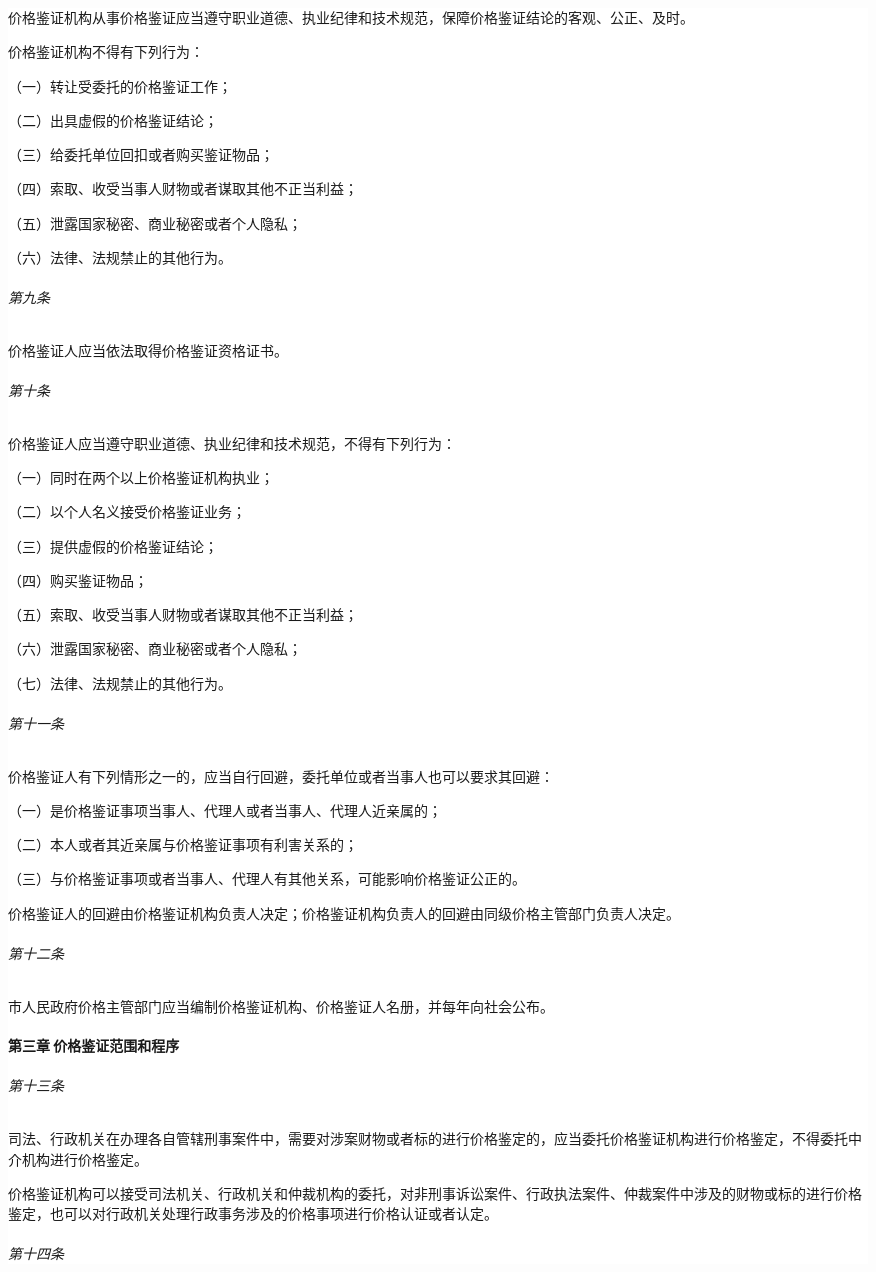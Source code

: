 价格鉴证机构从事价格鉴证应当遵守职业道德、执业纪律和技术规范，保障价格鉴证结论的客观、公正、及时。

价格鉴证机构不得有下列行为：

（一）转让受委托的价格鉴证工作；

（二）出具虚假的价格鉴证结论；

（三）给委托单位回扣或者购买鉴证物品；

（四）索取、收受当事人财物或者谋取其他不正当利益；

（五）泄露国家秘密、商业秘密或者个人隐私；

（六）法律、法规禁止的其他行为。

###### 第九条

价格鉴证人应当依法取得价格鉴证资格证书。

###### 第十条

价格鉴证人应当遵守职业道德、执业纪律和技术规范，不得有下列行为：

（一）同时在两个以上价格鉴证机构执业；

（二）以个人名义接受价格鉴证业务；

（三）提供虚假的价格鉴证结论；

（四）购买鉴证物品；

（五）索取、收受当事人财物或者谋取其他不正当利益；

（六）泄露国家秘密、商业秘密或者个人隐私；

（七）法律、法规禁止的其他行为。

###### 第十一条

价格鉴证人有下列情形之一的，应当自行回避，委托单位或者当事人也可以要求其回避：

（一）是价格鉴证事项当事人、代理人或者当事人、代理人近亲属的；

（二）本人或者其近亲属与价格鉴证事项有利害关系的；

（三）与价格鉴证事项或者当事人、代理人有其他关系，可能影响价格鉴证公正的。

价格鉴证人的回避由价格鉴证机构负责人决定；价格鉴证机构负责人的回避由同级价格主管部门负责人决定。

###### 第十二条

市人民政府价格主管部门应当编制价格鉴证机构、价格鉴证人名册，并每年向社会公布。

#### 第三章 价格鉴证范围和程序

###### 第十三条

司法、行政机关在办理各自管辖刑事案件中，需要对涉案财物或者标的进行价格鉴定的，应当委托价格鉴证机构进行价格鉴定，不得委托中介机构进行价格鉴定。

价格鉴证机构可以接受司法机关、行政机关和仲裁机构的委托，对非刑事诉讼案件、行政执法案件、仲裁案件中涉及的财物或标的进行价格鉴定，也可以对行政机关处理行政事务涉及的价格事项进行价格认证或者认定。

###### 第十四条
